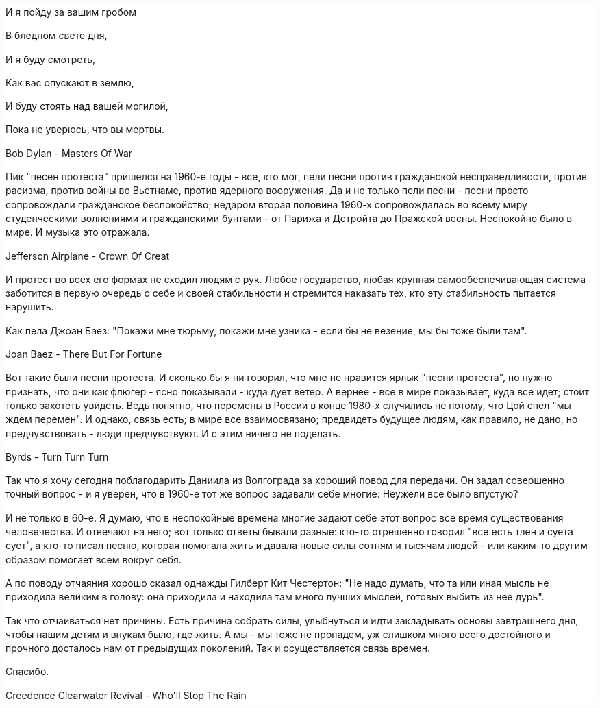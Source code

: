 И я пойду за вашим гробом

В бледном свете дня,

И я буду смотреть,

Как вас опускают в землю,

И буду стоять над вашей могилой,

Пока не уверюсь, что вы мертвы.

Bob Dylan - Masters Of War

Пик "песен протеста" пришелся на 1960-е годы - все, кто мог, пели песни против гражданской несправедливости, против расизма, против войны во Вьетнаме, против ядерного вооружения. Да и не только пели песни - песни просто сопровождали гражданское беспокойство; недаром вторая половина 1960-х сопровождалась во всему миру студенческими волнениями и гражданскими бунтами - от Парижа и Детройта до Пражской весны. Неспокойно было в мире. И музыка это отражала.

Jefferson Airplane - Crown Of Creat

И протест во всех его формах не сходил людям с рук. Любое государство, любая крупная самообеспечивающая система заботится в первую очередь о себе и своей стабильности и стремится наказать тех, кто эту стабильность пытается нарушить.

Как пела Джоан Баез: "Покажи мне тюрьму, покажи мне узника - если бы не везение, мы бы тоже были там".

Joan Baez - There But For Fortune

Вот такие были песни протеста. И сколько бы я ни говорил, что мне не нравится ярлык "песни протеста", но нужно признать, что они как флюгер - ясно показывали - куда дует ветер. А вернее - все в мире показывает, куда все идет; стоит только захотеть увидеть. Ведь понятно, что перемены в России в конце 1980-х случились не потому, что Цой спел "мы ждем перемен". И однако, связь есть; в мире все взаимосвязано; предвидеть будущее людям, как правило, не дано, но предчувствовать - люди предчувствуют. И с этим ничего не поделать.

Byrds - Turn Turn Turn

Так что я хочу сегодня поблагодарить Даниила из Волгограда за хороший повод для передачи. Он задал совершенно точный вопрос - и я уверен, что в 1960-е тот же вопрос задавали себе многие: Неужели все было впустую?

И не только в 60-е. Я думаю, что в неспокойные времена многие задают себе этот вопрос все время существования человечества. И отвечают на него; вот только ответы бывали разные: кто-то отрешенно говорил "все есть тлен и суета сует", а кто-то писал песню, которая помогала жить и давала новые силы сотням и тысячам людей - или каким-то другим образом помогает всем вокруг себя.

А по поводу отчаяния хорошо сказал однажды Гилберт Кит Честертон: "Не надо думать, что та или иная мысль не приходила великим в голову: она приходила и находила там много лучших мыслей, готовых выбить из нее дурь".

Так что отчаиваться нет причины. Есть причина собрать силы, улыбнуться и идти закладывать основы завтрашнего дня, чтобы нашим детям и внукам было, где жить. А мы - мы тоже не пропадем, уж слишком много всего достойного и прочного досталось нам от предыдущих поколений. Так и осуществляется связь времен.

Спасибо.

Creedence Clearwater Revival - Who'll Stop The Rain
